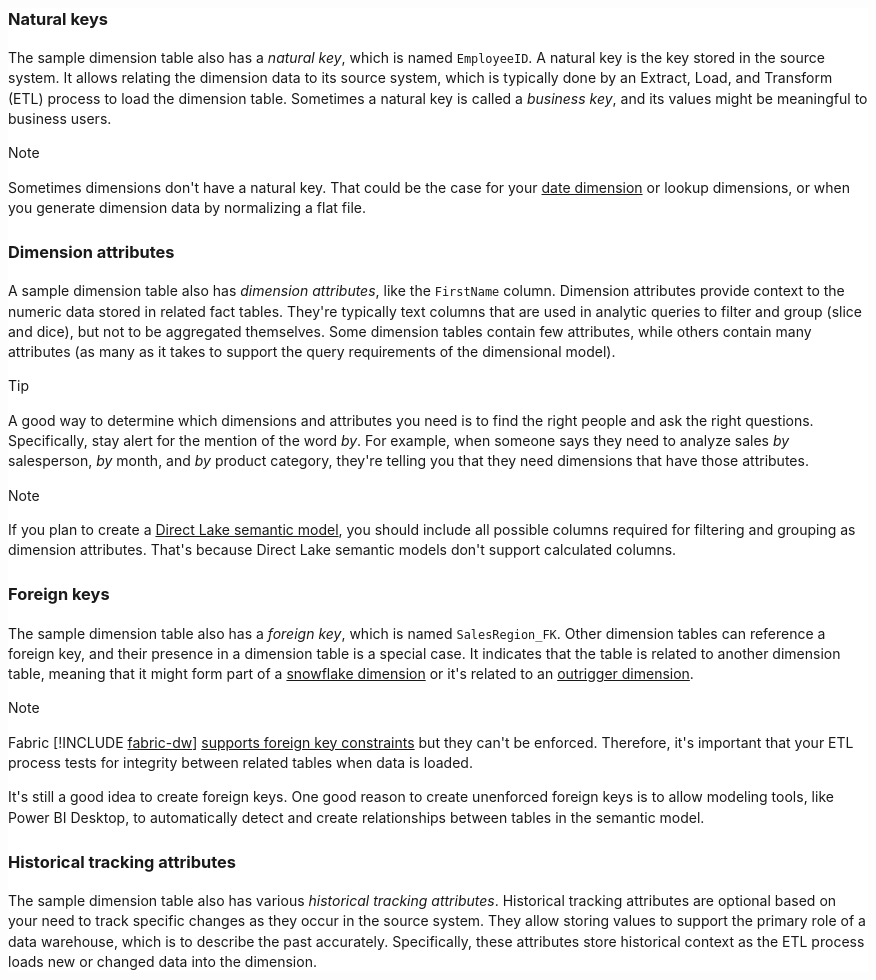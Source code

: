 ### Natural keys

The sample dimension table also has a _natural key_, which is named `EmployeeID`. A natural key is the key stored in the source system. It allows relating the dimension data to its source system, which is typically done by an Extract, Load, and Transform (ETL) process to load the dimension table. Sometimes a natural key is called a _business key_, and its values might be meaningful to business users.

> [!NOTE]
> Sometimes dimensions don't have a natural key. That could be the case for your [date dimension](#date-dimension) or lookup dimensions, or when you generate dimension data by normalizing a flat file.

### Dimension attributes

A sample dimension table also has _dimension attributes_, like the `FirstName` column. Dimension attributes provide context to the numeric data stored in related fact tables. They're typically text columns that are used in analytic queries to filter and group (slice and dice), but not to be aggregated themselves. Some dimension tables contain few attributes, while others contain many attributes (as many as it takes to support the query requirements of the dimensional model).

> [!TIP]
> A good way to determine which dimensions and attributes you need is to find the right people and ask the right questions. Specifically, stay alert for the mention of the word _by_. For example, when someone says they need to analyze sales _by_ salesperson, _by_ month, and _by_ product category, they're telling you that they need dimensions that have those attributes.

> [!NOTE]
> If you plan to create a [Direct Lake semantic model](../get-started/direct-lake-overview.md), you should include all possible columns required for filtering and grouping as dimension attributes. That's because Direct Lake semantic models don't support calculated columns.

### Foreign keys

The sample dimension table also has a _foreign key_, which is named `SalesRegion_FK`. Other dimension tables can reference a foreign key, and their presence in a dimension table is a special case. It indicates that the table is related to another dimension table, meaning that it might form part of a [snowflake dimension](#snowflake-dimensions) or it's related to an [outrigger dimension](#outrigger-dimensions).

> [!NOTE]
> Fabric [!INCLUDE [fabric-dw](includes/fabric-dw.md)] [supports foreign key constraints](table-constraints.md#table-constraints) but they can't be enforced. Therefore, it's important that your ETL process tests for integrity between related tables when data is loaded.  
>
> It's still a good idea to create foreign keys. One good reason to create unenforced foreign keys is to allow modeling tools, like Power BI Desktop, to automatically detect and create relationships between tables in the semantic model.

### Historical tracking attributes

The sample dimension table also has various _historical tracking attributes_. Historical tracking attributes are optional based on your need to track specific changes as they occur in the source system. They allow storing values to support the primary role of a data warehouse, which is to describe the past accurately. Specifically, these attributes store historical context as the ETL process loads new or changed data into the dimension.
